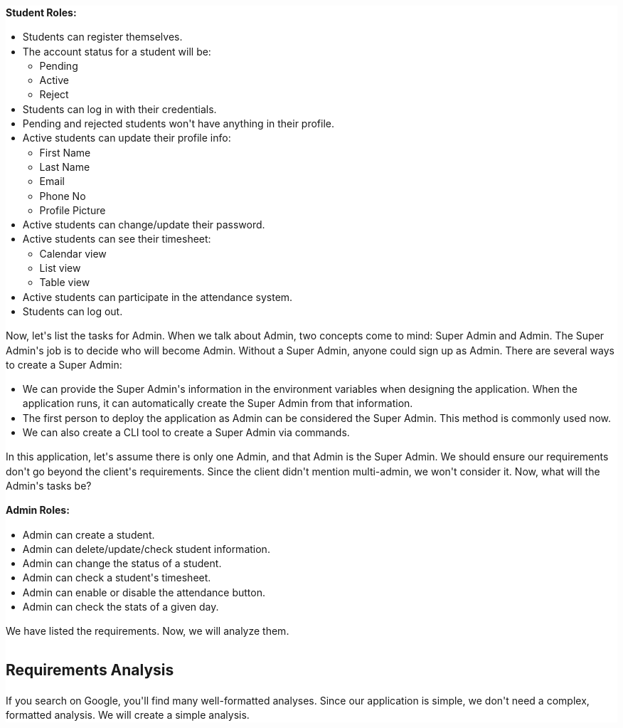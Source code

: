 **Student Roles:**

- Students can register themselves.
- The account status for a student will be:
  - Pending
  - Active
  - Reject
- Students can log in with their credentials.
- Pending and rejected students won't have anything in their profile.
- Active students can update their profile info:
  - First Name
  - Last Name
  - Email
  - Phone No
  - Profile Picture
- Active students can change/update their password.
- Active students can see their timesheet:
  - Calendar view
  - List view
  - Table view
- Active students can participate in the attendance system.
- Students can log out.

Now, let's list the tasks for Admin. When we talk about Admin, two concepts come to mind: Super Admin and Admin. The Super Admin's job is to decide who will become Admin. Without a Super Admin, anyone could sign up as Admin. There are several ways to create a Super Admin:

- We can provide the Super Admin's information in the environment variables when designing the application. When the application runs, it can automatically create the Super Admin from that information.
- The first person to deploy the application as Admin can be considered the Super Admin. This method is commonly used now.
- We can also create a CLI tool to create a Super Admin via commands.

In this application, let's assume there is only one Admin, and that Admin is the Super Admin. We should ensure our requirements don't go beyond the client's requirements. Since the client didn't mention multi-admin, we won't consider it. Now, what will the Admin's tasks be?

**Admin Roles:**

- Admin can create a student.
- Admin can delete/update/check student information.
- Admin can change the status of a student.
- Admin can check a student's timesheet.
- Admin can enable or disable the attendance button.
- Admin can check the stats of a given day.

We have listed the requirements. Now, we will analyze them.

## Requirements Analysis

If you search on Google, you'll find many well-formatted analyses. Since our application is simple, we don't need a complex, formatted analysis. We will create a simple analysis.
